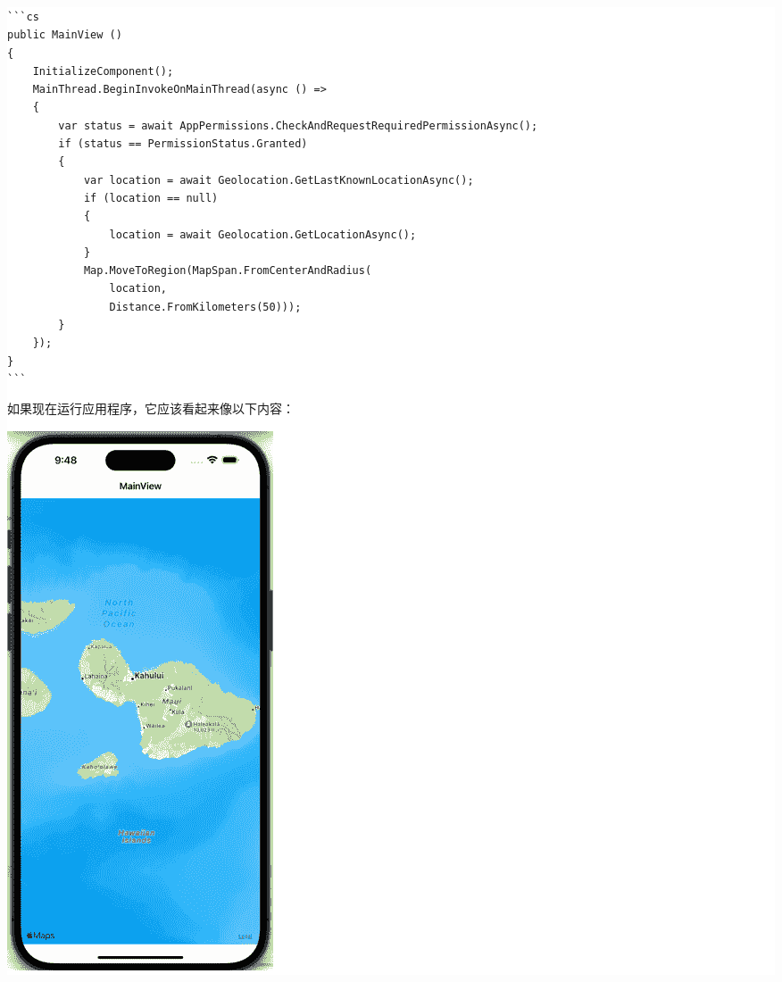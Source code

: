     ```cs
    public MainView ()
    {
        InitializeComponent();
        MainThread.BeginInvokeOnMainThread(async () =>
        {
            var status = await AppPermissions.CheckAndRequestRequiredPermissionAsync();
            if (status == PermissionStatus.Granted)
            {
                var location = await Geolocation.GetLastKnownLocationAsync();
                if (location == null)
                {
                    location = await Geolocation.GetLocationAsync();
                }
                Map.MoveToRegion(MapSpan.FromCenterAndRadius(
                    location,
                    Distance.FromKilometers(50)));
            }
        });
    }
    ```

如果现在运行应用程序，它应该看起来像以下内容：

![图 7.14 – 以用户位置为中心的地图](img/B19214_07_14..jpg)
